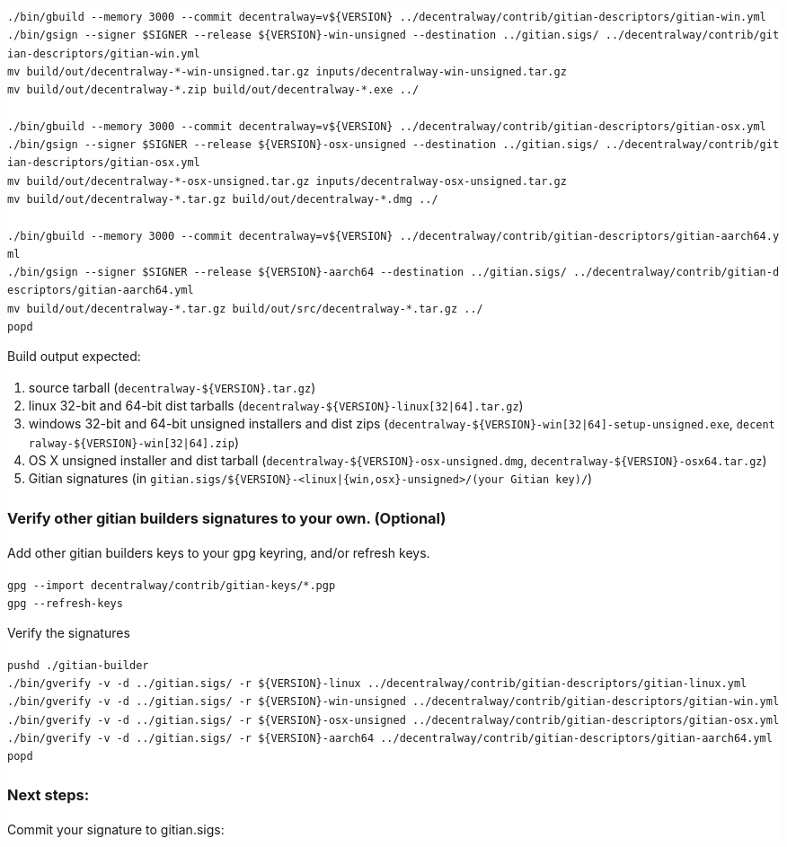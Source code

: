     ./bin/gbuild --memory 3000 --commit decentralway=v${VERSION} ../decentralway/contrib/gitian-descriptors/gitian-win.yml
    ./bin/gsign --signer $SIGNER --release ${VERSION}-win-unsigned --destination ../gitian.sigs/ ../decentralway/contrib/gitian-descriptors/gitian-win.yml
    mv build/out/decentralway-*-win-unsigned.tar.gz inputs/decentralway-win-unsigned.tar.gz
    mv build/out/decentralway-*.zip build/out/decentralway-*.exe ../

    ./bin/gbuild --memory 3000 --commit decentralway=v${VERSION} ../decentralway/contrib/gitian-descriptors/gitian-osx.yml
    ./bin/gsign --signer $SIGNER --release ${VERSION}-osx-unsigned --destination ../gitian.sigs/ ../decentralway/contrib/gitian-descriptors/gitian-osx.yml
    mv build/out/decentralway-*-osx-unsigned.tar.gz inputs/decentralway-osx-unsigned.tar.gz
    mv build/out/decentralway-*.tar.gz build/out/decentralway-*.dmg ../

    ./bin/gbuild --memory 3000 --commit decentralway=v${VERSION} ../decentralway/contrib/gitian-descriptors/gitian-aarch64.yml
    ./bin/gsign --signer $SIGNER --release ${VERSION}-aarch64 --destination ../gitian.sigs/ ../decentralway/contrib/gitian-descriptors/gitian-aarch64.yml
    mv build/out/decentralway-*.tar.gz build/out/src/decentralway-*.tar.gz ../
    popd

Build output expected:

  1. source tarball (`decentralway-${VERSION}.tar.gz`)
  2. linux 32-bit and 64-bit dist tarballs (`decentralway-${VERSION}-linux[32|64].tar.gz`)
  3. windows 32-bit and 64-bit unsigned installers and dist zips (`decentralway-${VERSION}-win[32|64]-setup-unsigned.exe`, `decentralway-${VERSION}-win[32|64].zip`)
  4. OS X unsigned installer and dist tarball (`decentralway-${VERSION}-osx-unsigned.dmg`, `decentralway-${VERSION}-osx64.tar.gz`)
  5. Gitian signatures (in `gitian.sigs/${VERSION}-<linux|{win,osx}-unsigned>/(your Gitian key)/`)

### Verify other gitian builders signatures to your own. (Optional)

Add other gitian builders keys to your gpg keyring, and/or refresh keys.

    gpg --import decentralway/contrib/gitian-keys/*.pgp
    gpg --refresh-keys

Verify the signatures

    pushd ./gitian-builder
    ./bin/gverify -v -d ../gitian.sigs/ -r ${VERSION}-linux ../decentralway/contrib/gitian-descriptors/gitian-linux.yml
    ./bin/gverify -v -d ../gitian.sigs/ -r ${VERSION}-win-unsigned ../decentralway/contrib/gitian-descriptors/gitian-win.yml
    ./bin/gverify -v -d ../gitian.sigs/ -r ${VERSION}-osx-unsigned ../decentralway/contrib/gitian-descriptors/gitian-osx.yml
    ./bin/gverify -v -d ../gitian.sigs/ -r ${VERSION}-aarch64 ../decentralway/contrib/gitian-descriptors/gitian-aarch64.yml
    popd

### Next steps:

Commit your signature to gitian.sigs:

